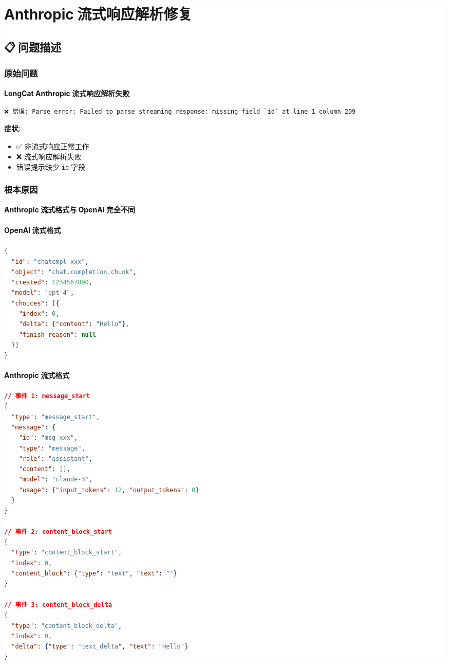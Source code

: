 # Anthropic 流式响应解析修复

## 📋 问题描述

### 原始问题

**LongCat Anthropic 流式响应解析失败**

```
❌ 错误: Parse error: Failed to parse streaming response: missing field `id` at line 1 column 209
```

**症状**:
- ✅ 非流式响应正常工作
- ❌ 流式响应解析失败
- 错误提示缺少 `id` 字段

### 根本原因

**Anthropic 流式格式与 OpenAI 完全不同**

#### OpenAI 流式格式
```json
{
  "id": "chatcmpl-xxx",
  "object": "chat.completion.chunk",
  "created": 1234567890,
  "model": "gpt-4",
  "choices": [{
    "index": 0,
    "delta": {"content": "Hello"},
    "finish_reason": null
  }]
}
```

#### Anthropic 流式格式
```json
// 事件 1: message_start
{
  "type": "message_start",
  "message": {
    "id": "msg_xxx",
    "type": "message",
    "role": "assistant",
    "content": [],
    "model": "claude-3",
    "usage": {"input_tokens": 12, "output_tokens": 0}
  }
}

// 事件 2: content_block_start
{
  "type": "content_block_start",
  "index": 0,
  "content_block": {"type": "text", "text": ""}
}

// 事件 3: content_block_delta
{
  "type": "content_block_delta",
  "index": 0,
  "delta": {"type": "text_delta", "text": "Hello"}
}
```